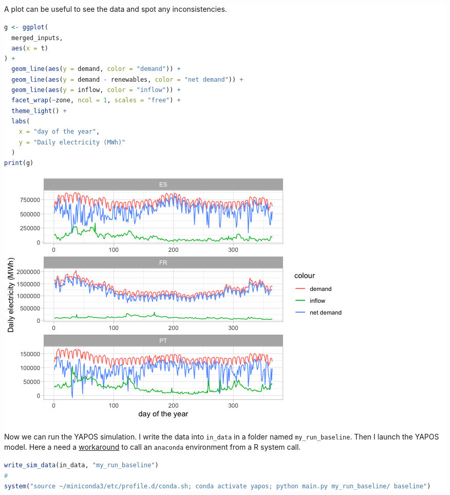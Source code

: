 A plot can be useful to see the data and spot any inconsistencies.

``` r
g <- ggplot(
  merged_inputs,
  aes(x = t)
) +
  geom_line(aes(y = demand, color = "demand")) +
  geom_line(aes(y = demand - renewables, color = "net demand")) +
  geom_line(aes(y = inflow, color = "inflow")) +
  facet_wrap(~zone, ncol = 1, scales = "free") +
  theme_light() +
  labs(
    x = "day of the year",
    y = "Daily electricity (MWh)"
  )
print(g)
```

![](using_yaposer_files/figure-gfm/unnamed-chunk-5-1.png)

Now we can run the YAPOS simulation. I write the data into `in_data` in
a folder named `my_run_baseline`. Then I launch the YAPOS model. Here a
need a [workaround](https://github.com/conda/conda/issues/7980) to call
an `anaconda` environment from a R system call.

``` r
write_sim_data(in_data, "my_run_baseline")
#
system("source ~/miniconda3/etc/profile.d/conda.sh; conda activate yapos; python main.py my_run_baseline/ baseline")
```
